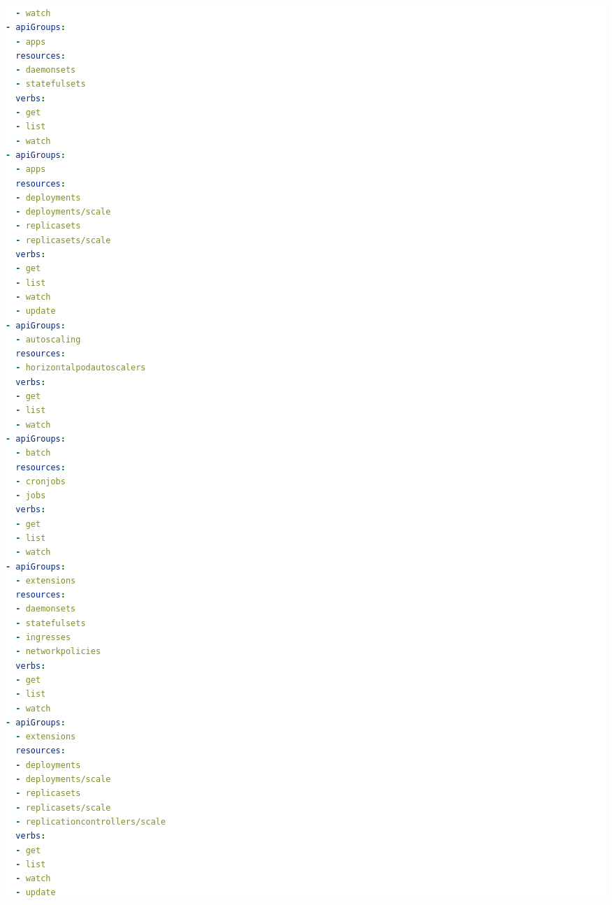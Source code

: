 ```yaml
  - watch
- apiGroups:
  - apps
  resources:
  - daemonsets
  - statefulsets
  verbs:
  - get
  - list
  - watch
- apiGroups:
  - apps
  resources:
  - deployments
  - deployments/scale
  - replicasets
  - replicasets/scale
  verbs:
  - get
  - list
  - watch
  - update
- apiGroups:
  - autoscaling
  resources:
  - horizontalpodautoscalers
  verbs:
  - get
  - list
  - watch
- apiGroups:
  - batch
  resources:
  - cronjobs
  - jobs
  verbs:
  - get
  - list
  - watch
- apiGroups:
  - extensions
  resources:
  - daemonsets
  - statefulsets
  - ingresses
  - networkpolicies
  verbs:
  - get
  - list
  - watch
- apiGroups:
  - extensions
  resources:
  - deployments
  - deployments/scale
  - replicasets
  - replicasets/scale
  - replicationcontrollers/scale
  verbs:
  - get
  - list
  - watch
  - update
```